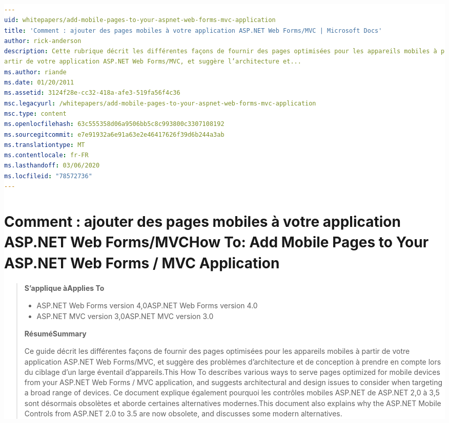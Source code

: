 ```yaml
---
uid: whitepapers/add-mobile-pages-to-your-aspnet-web-forms-mvc-application
title: 'Comment : ajouter des pages mobiles à votre application ASP.NET Web Forms/MVC | Microsoft Docs'
author: rick-anderson
description: Cette rubrique décrit les différentes façons de fournir des pages optimisées pour les appareils mobiles à partir de votre application ASP.NET Web Forms/MVC, et suggère l’architecture et...
ms.author: riande
ms.date: 01/20/2011
ms.assetid: 3124f28e-cc32-418a-afe3-519fa56f4c36
msc.legacyurl: /whitepapers/add-mobile-pages-to-your-aspnet-web-forms-mvc-application
msc.type: content
ms.openlocfilehash: 63c555358d06a9506bb5c8c993800c3307108192
ms.sourcegitcommit: e7e91932a6e91a63e2e46417626f39d6b244a3ab
ms.translationtype: MT
ms.contentlocale: fr-FR
ms.lasthandoff: 03/06/2020
ms.locfileid: "78572736"
---
```

# <a name="how-to-add-mobile-pages-to-your-aspnet-web-forms--mvc-application"></a><span data-ttu-id="bbb26-103">Comment : ajouter des pages mobiles à votre application ASP.NET Web Forms/MVC</span><span class="sxs-lookup"><span data-stu-id="bbb26-103">How To: Add Mobile Pages to Your ASP.NET Web Forms / MVC Application</span></span>

> <span data-ttu-id="bbb26-104">**S’applique à**</span><span class="sxs-lookup"><span data-stu-id="bbb26-104">**Applies To**</span></span>
> 
> - <span data-ttu-id="bbb26-105">ASP.NET Web Forms version 4,0</span><span class="sxs-lookup"><span data-stu-id="bbb26-105">ASP.NET Web Forms version 4.0</span></span>
> - <span data-ttu-id="bbb26-106">ASP.NET MVC version 3,0</span><span class="sxs-lookup"><span data-stu-id="bbb26-106">ASP.NET MVC version 3.0</span></span>
> 
> <span data-ttu-id="bbb26-107">**Résumé**</span><span class="sxs-lookup"><span data-stu-id="bbb26-107">**Summary**</span></span>
> 
> <span data-ttu-id="bbb26-108">Ce guide décrit les différentes façons de fournir des pages optimisées pour les appareils mobiles à partir de votre application ASP.NET Web Forms/MVC, et suggère des problèmes d’architecture et de conception à prendre en compte lors du ciblage d’un large éventail d’appareils.</span><span class="sxs-lookup"><span data-stu-id="bbb26-108">This How To describes various ways to serve pages optimized for mobile devices from your ASP.NET Web Forms / MVC application, and suggests architectural and design issues to consider when targeting a broad range of devices.</span></span> <span data-ttu-id="bbb26-109">Ce document explique également pourquoi les contrôles mobiles ASP.NET de ASP.NET 2,0 à 3,5 sont désormais obsolètes et aborde certaines alternatives modernes.</span><span class="sxs-lookup"><span data-stu-id="bbb26-109">This document also explains why the ASP.NET Mobile Controls from ASP.NET 2.0 to 3.5 are now obsolete, and discusses some modern alternatives.</span></span>
